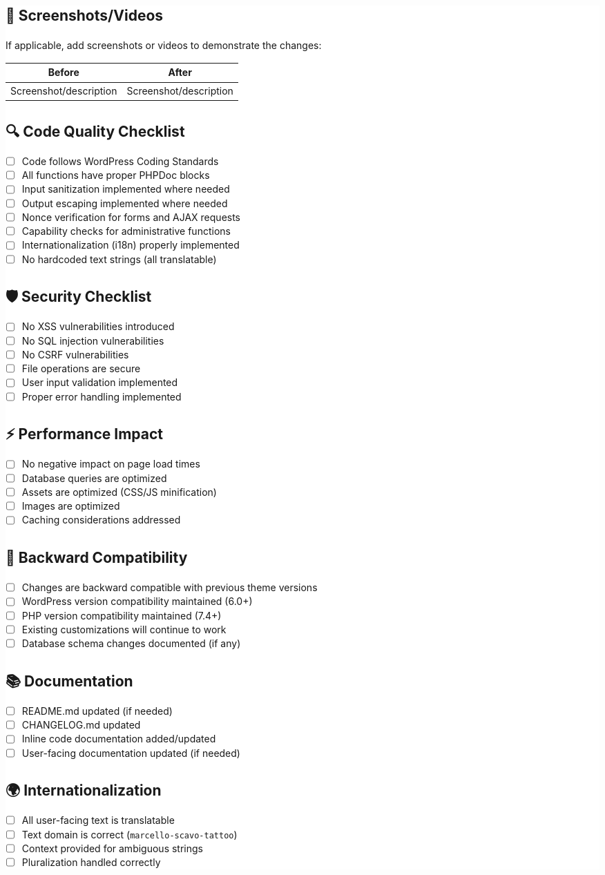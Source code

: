 ## 📱 Screenshots/Videos
If applicable, add screenshots or videos to demonstrate the changes:

| Before | After |
|--------|-------|
| Screenshot/description | Screenshot/description |

## 🔍 Code Quality Checklist
- [ ] Code follows WordPress Coding Standards
- [ ] All functions have proper PHPDoc blocks
- [ ] Input sanitization implemented where needed
- [ ] Output escaping implemented where needed
- [ ] Nonce verification for forms and AJAX requests
- [ ] Capability checks for administrative functions
- [ ] Internationalization (i18n) properly implemented
- [ ] No hardcoded text strings (all translatable)

## 🛡️ Security Checklist
- [ ] No XSS vulnerabilities introduced
- [ ] No SQL injection vulnerabilities
- [ ] No CSRF vulnerabilities
- [ ] File operations are secure
- [ ] User input validation implemented
- [ ] Proper error handling implemented

## ⚡ Performance Impact
- [ ] No negative impact on page load times
- [ ] Database queries are optimized
- [ ] Assets are optimized (CSS/JS minification)
- [ ] Images are optimized
- [ ] Caching considerations addressed

## 🔄 Backward Compatibility
- [ ] Changes are backward compatible with previous theme versions
- [ ] WordPress version compatibility maintained (6.0+)
- [ ] PHP version compatibility maintained (7.4+)
- [ ] Existing customizations will continue to work
- [ ] Database schema changes documented (if any)

## 📚 Documentation
- [ ] README.md updated (if needed)
- [ ] CHANGELOG.md updated
- [ ] Inline code documentation added/updated
- [ ] User-facing documentation updated (if needed)

## 🌍 Internationalization
- [ ] All user-facing text is translatable
- [ ] Text domain is correct (`marcello-scavo-tattoo`)
- [ ] Context provided for ambiguous strings
- [ ] Pluralization handled correctly
